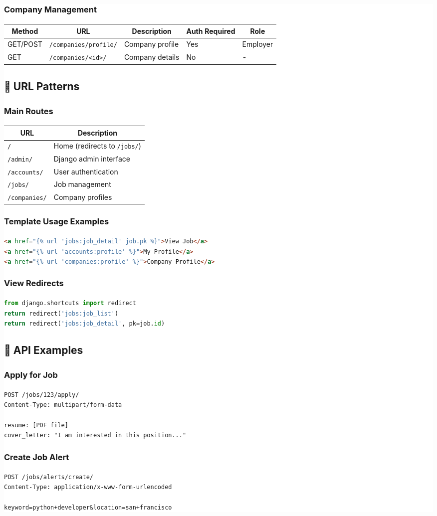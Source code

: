 ### Company Management
| Method | URL | Description | Auth Required | Role |
|--------|-----|-------------|---------------|------|
| GET/POST | `/companies/profile/` | Company profile | Yes | Employer |
| GET | `/companies/<id>/` | Company details | No | - |

## 🔗 URL Patterns

### Main Routes
| URL | Description |
|-----|-------------|
| `/` | Home (redirects to `/jobs/`) |
| `/admin/` | Django admin interface |
| `/accounts/` | User authentication |
| `/jobs/` | Job management |
| `/companies/` | Company profiles |

### Template Usage Examples
```html
<a href="{% url 'jobs:job_detail' job.pk %}">View Job</a>
<a href="{% url 'accounts:profile' %}">My Profile</a>
<a href="{% url 'companies:profile' %}">Company Profile</a>
```

### View Redirects
```python
from django.shortcuts import redirect
return redirect('jobs:job_list')
return redirect('jobs:job_detail', pk=job.id)
```

## 📝 API Examples

### Apply for Job
```http
POST /jobs/123/apply/
Content-Type: multipart/form-data

resume: [PDF file]
cover_letter: "I am interested in this position..."
```

### Create Job Alert
```http
POST /jobs/alerts/create/
Content-Type: application/x-www-form-urlencoded

keyword=python+developer&location=san+francisco
```
